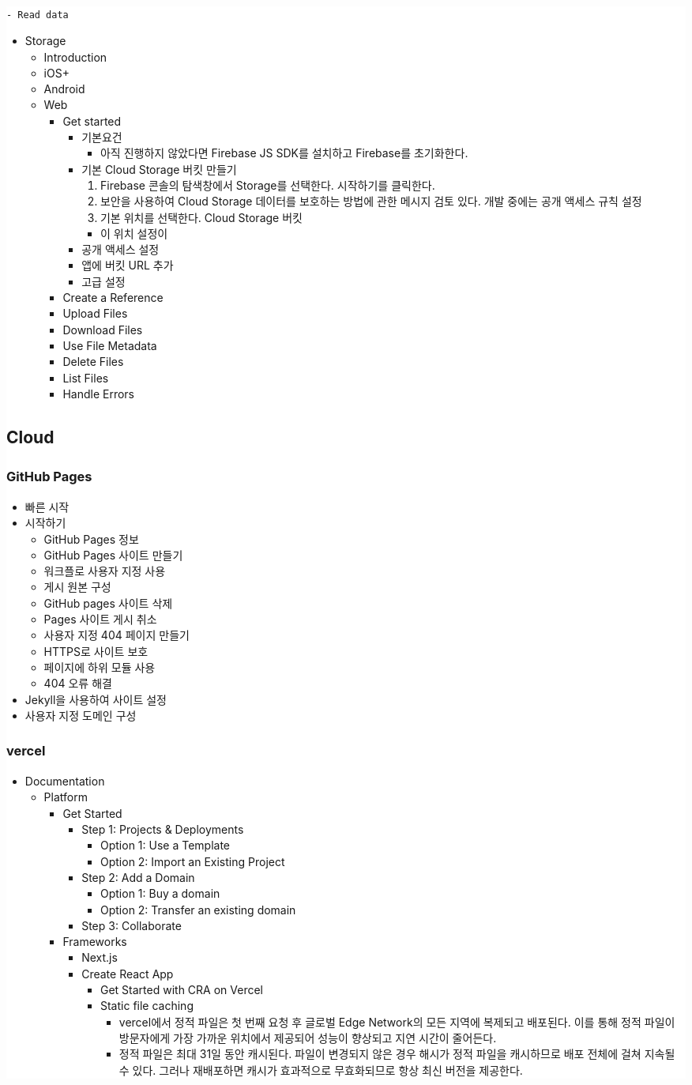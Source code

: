     - Read data
  - Storage
    - Introduction
    - iOS+
    - Android
    - Web
      - Get started
        - 기본요건
          - 아직 진행하지 않았다면 Firebase JS SDK를 설치하고 Firebase를 초기화한다.
        - 기본 Cloud Storage 버킷 만들기
          1. Firebase 콘솔의 탐색창에서 Storage를 선택한다. 시작하기를 클릭한다.
          2. 보안을 사용하여 Cloud Storage 데이터를 보호하는 방법에 관한 메시지 검토 있다. 개발 중에는 공개 액세스 규칙 설정
          3. 기본 위치를 선택한다. Cloud Storage 버킷
            - 이 위치 설정이 
        - 공개 액세스 설정
        - 앱에 버킷 URL 추가
        - 고급 설정
      - Create a Reference
      - Upload Files
      - Download Files
      - Use File Metadata
      - Delete Files
      - List Files
      - Handle Errors

## Cloud
### GitHub Pages
- 빠른 시작
- 시작하기
  - GitHub Pages 정보
  - GitHub Pages 사이트 만들기
  - 워크플로 사용자 지정 사용
  - 게시 원본 구성
  - GitHub pages 사이트 삭제
  - Pages 사이트 게시 취소
  - 사용자 지정 404 페이지 만들기
  - HTTPS로 사이트 보호
  - 페이지에 하위 모듈 사용
  - 404 오류 해결
- Jekyll을 사용하여 사이트 설정
- 사용자 지정 도메인 구성 

### vercel
- Documentation
  - Platform
    - Get Started
      - Step 1: Projects & Deployments
        - Option 1: Use a Template
        - Option 2: Import an Existing Project
      - Step 2: Add a Domain
        - Option 1: Buy a domain
        - Option 2: Transfer an existing domain
      - Step 3: Collaborate
    - Frameworks
      - Next.js
      - Create React App
        - Get Started with CRA on Vercel
        - Static file caching
          - vercel에서 정적 파일은 첫 번째 요청 후 글로벌 Edge Network의 모든 지역에 복제되고 배포된다. 이를 통해 정적 파일이 방문자에게 가장 가까운
          위치에서 제공되어 성능이 향상되고 지연 시간이 줄어든다.
          - 정적 파일은 최대 31일 동안 캐시된다. 파일이 변경되지 않은 경우 해시가 정적 파일을 캐시하므로 배포 전체에 걸쳐 지속될 수 있다. 그러나
          재배포하면 캐시가 효과적으로 무효화되므로 항상 최신 버전을 제공한다.